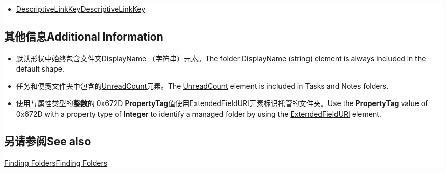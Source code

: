 - [<span data-ttu-id="f32d7-181">DescriptiveLinkKey</span><span class="sxs-lookup"><span data-stu-id="f32d7-181">DescriptiveLinkKey</span></span>](descriptivelinkkey.md)
    
## <a name="additional-information"></a><span data-ttu-id="f32d7-182">其他信息</span><span class="sxs-lookup"><span data-stu-id="f32d7-182">Additional Information</span></span>

- <span data-ttu-id="f32d7-183">默认形状中始终包含文件夹[DisplayName （字符串）](displayname-string.md)元素。</span><span class="sxs-lookup"><span data-stu-id="f32d7-183">The folder [DisplayName (string)](displayname-string.md) element is always included in the default shape.</span></span> 
    
- <span data-ttu-id="f32d7-184">任务和便笺文件夹中包含的[UnreadCount](unreadcount.md)元素。</span><span class="sxs-lookup"><span data-stu-id="f32d7-184">The [UnreadCount](unreadcount.md) element is included in Tasks and Notes folders.</span></span> 
    
- <span data-ttu-id="f32d7-185">使用与属性类型的**整数**的 0x672D **PropertyTag**值使用[ExtendedFieldURI](extendedfielduri.md)元素标识托管的文件夹。</span><span class="sxs-lookup"><span data-stu-id="f32d7-185">Use the **PropertyTag** value of 0x672D with a property type of **Integer** to identify a managed folder by using the [ExtendedFieldURI](extendedfielduri.md) element.</span></span> 
    
## <a name="see-also"></a><span data-ttu-id="f32d7-186">另请参阅</span><span class="sxs-lookup"><span data-stu-id="f32d7-186">See also</span></span>



[<span data-ttu-id="f32d7-187">Finding Folders</span><span class="sxs-lookup"><span data-stu-id="f32d7-187">Finding Folders</span></span>](http://msdn.microsoft.com/library/9124d868-017a-43f0-b915-5c0082cacec9%28Office.15%29.aspx)

